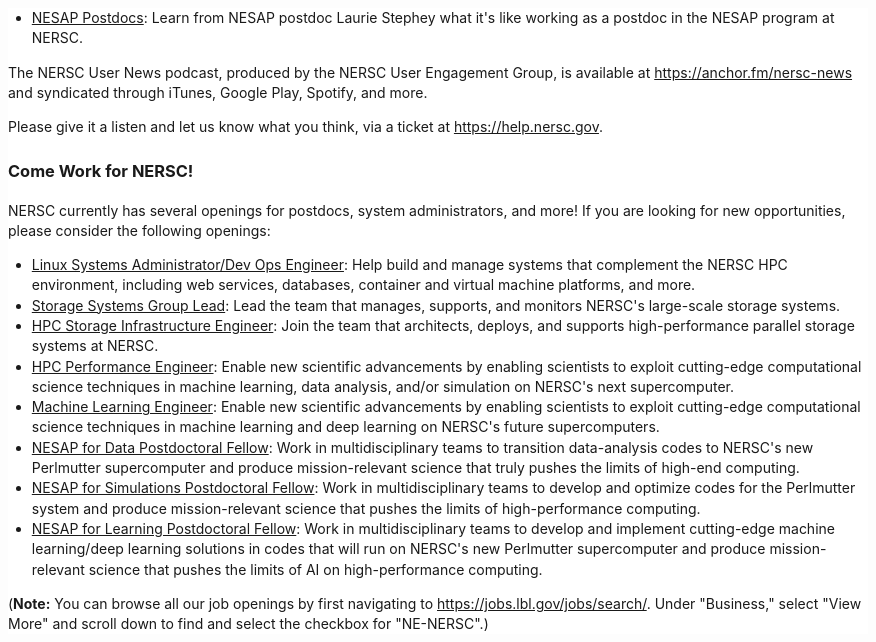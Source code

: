 - [NESAP Postdocs](https://anchor.fm/nersc-news/episodes/NESAP-Postdocs--Laurie-Stephey-Interview-e2lsg0):
Learn from NESAP postdoc Laurie Stephey what it's like working as a postdoc in
the NESAP program at NERSC.

The NERSC User News podcast, produced by the NERSC User Engagement Group, is 
available at <https://anchor.fm/nersc-news> and syndicated through iTunes, 
Google Play, Spotify, and more. 

Please give it a listen and let us know what you think, via a ticket at
<https://help.nersc.gov>.


### Come Work for NERSC! <a name="careers"/></a> 

NERSC currently has several openings for postdocs, system administrators, and 
more! If you are looking for new opportunities, please consider the following 
openings:

- [Linux Systems Administrator/Dev Ops Engineer](http://m.rfer.us/LBLA3-3fx):
Help build and manage systems that complement the NERSC HPC environment,
including web services, databases, container and virtual machine platforms,
and more.
- [Storage Systems Group Lead](http://m.rfer.us/LBLcze3fw):
Lead the team that manages, supports, and monitors NERSC's large-scale storage 
systems.
- [HPC Storage Infrastructure Engineer](http://m.rfer.us/LBLGNw3fv):
Join the team that architects, deploys, and supports high-performance parallel
storage systems at NERSC.
- [HPC Performance Engineer](http://m.rfer.us/LBLjuG3fu):
Enable new scientific advancements by enabling scientists to exploit 
cutting-edge computational science techniques in machine learning, data 
analysis, and/or simulation on NERSC's next supercomputer.
- [Machine Learning Engineer](http://m.rfer.us/LBLviN3fs):
Enable new scientific advancements by enabling scientists to exploit
cutting-edge computational science techniques in machine learning and deep 
learning on NERSC's future supercomputers.
- [NESAP for Data Postdoctoral Fellow](http://m.rfer.us/LBLyHh3fF):
Work in multidisciplinary teams to transition data-analysis codes to NERSC's new
Perlmutter supercomputer and produce mission-relevant science that truly pushes 
the limits of high-end computing.
- [NESAP for Simulations Postdoctoral Fellow](http://m.rfer.us/LBL6vJ3fr):
Work in multidisciplinary teams to develop and optimize codes for the Perlmutter
system and produce mission-relevant science that pushes the limits of
high-performance computing.
- [NESAP for Learning Postdoctoral Fellow](http://m.rfer.us/LBL13A3fq):
Work in multidisciplinary teams to develop and implement cutting-edge machine 
learning/deep learning solutions in codes that will run on NERSC's new 
Perlmutter supercomputer and produce mission-relevant science that pushes the 
limits of AI on high-performance computing.

(**Note:** You can browse all our job openings by first navigating to 
<https://jobs.lbl.gov/jobs/search/>. Under "Business," select "View More" 
and scroll down to find and select the checkbox for "NE-NERSC".)
